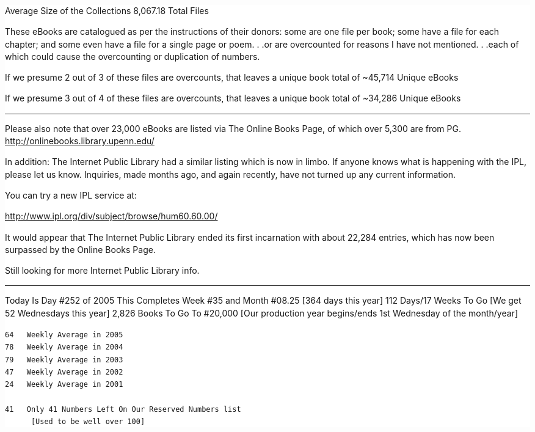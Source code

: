 Average Size of the Collections     8,067.18 Total Files


These eBooks are catalogued as per the instructions of
their donors:  some are one file per book; some have a
file for each chapter; and some even have a file for a
single page or poem. . .or are overcounted for reasons
I have not mentioned. . .each of which could cause the
overcounting or duplication of numbers.

If we presume 2 out of 3 of these files are overcounts,
that leaves a unique book total of
                                   ~45,714 Unique eBooks

If we presume 3 out of 4 of these files are overcounts,
that leaves a unique book total of
                                   ~34,286 Unique eBooks

***

Please also note that over 23,000 eBooks are listed via
The Online Books Page, of which over 5,300 are from PG.
http://onlinebooks.library.upenn.edu/

In addition:  The Internet Public Library had a similar
listing which is now in limbo.  If anyone knows what is
happening with the IPL, please let us know.  Inquiries,
made months ago, and again recently, have not turned up
any current information.

You can try a new IPL service at:

http://www.ipl.org/div/subject/browse/hum60.60.00/

It would appear that The Internet Public Library ended
its first incarnation with about 22,284 entries, which
has now been surpassed by the Online Books Page.

Still looking for more Internet Public Library info.

***

Today Is Day #252 of 2005
This Completes Week #35 and Month #08.25  [364 days this year]
   112 Days/17 Weeks To Go  [We get 52 Wednesdays this year]
2,826 Books To Go To #20,000
[Our production year begins/ends
1st Wednesday of the month/year]

    64   Weekly Average in 2005
    78   Weekly Average in 2004
    79   Weekly Average in 2003
    47   Weekly Average in 2002
    24   Weekly Average in 2001

    41   Only 41 Numbers Left On Our Reserved Numbers list
          [Used to be well over 100]
